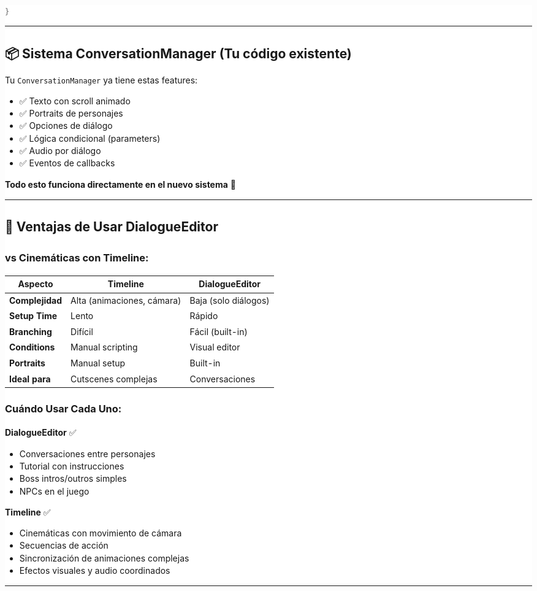 ```csharp
}
```

---

## 📦 Sistema ConversationManager (Tu código existente)

Tu `ConversationManager` ya tiene estas features:

- ✅ Texto con scroll animado
- ✅ Portraits de personajes
- ✅ Opciones de diálogo
- ✅ Lógica condicional (parameters)
- ✅ Audio por diálogo
- ✅ Eventos de callbacks

**Todo esto funciona directamente en el nuevo sistema** 🎉

---

## 🎨 Ventajas de Usar DialogueEditor

### vs Cinemáticas con Timeline:

| Aspecto | Timeline | DialogueEditor |
|---------|----------|----------------|
| **Complejidad** | Alta (animaciones, cámara) | Baja (solo diálogos) |
| **Setup Time** | Lento | Rápido |
| **Branching** | Difícil | Fácil (built-in) |
| **Conditions** | Manual scripting | Visual editor |
| **Portraits** | Manual setup | Built-in |
| **Ideal para** | Cutscenes complejas | Conversaciones |

### Cuándo Usar Cada Uno:

**DialogueEditor** ✅
- Conversaciones entre personajes
- Tutorial con instrucciones
- Boss intros/outros simples
- NPCs en el juego

**Timeline** ✅
- Cinemáticas con movimiento de cámara
- Secuencias de acción
- Sincronización de animaciones complejas
- Efectos visuales y audio coordinados

---
